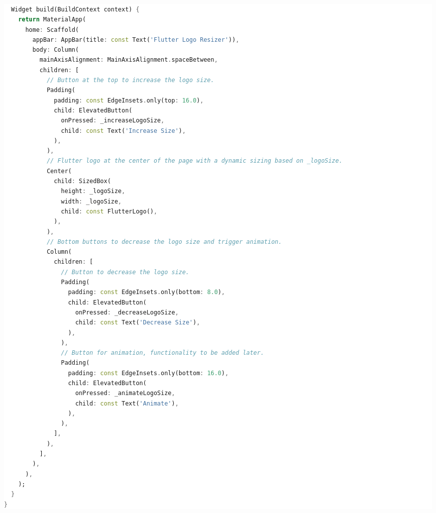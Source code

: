 ```dart
  Widget build(BuildContext context) {
    return MaterialApp(
      home: Scaffold(
        appBar: AppBar(title: const Text('Flutter Logo Resizer')),
        body: Column(
          mainAxisAlignment: MainAxisAlignment.spaceBetween,
          children: [
            // Button at the top to increase the logo size.
            Padding(
              padding: const EdgeInsets.only(top: 16.0),
              child: ElevatedButton(
                onPressed: _increaseLogoSize,
                child: const Text('Increase Size'),
              ),
            ),
            // Flutter logo at the center of the page with a dynamic sizing based on _logoSize.
            Center(
              child: SizedBox(
                height: _logoSize,
                width: _logoSize,
                child: const FlutterLogo(),
              ),
            ),
            // Bottom buttons to decrease the logo size and trigger animation.
            Column(
              children: [
                // Button to decrease the logo size.
                Padding(
                  padding: const EdgeInsets.only(bottom: 8.0),
                  child: ElevatedButton(
                    onPressed: _decreaseLogoSize,
                    child: const Text('Decrease Size'),
                  ),
                ),
                // Button for animation, functionality to be added later.
                Padding(
                  padding: const EdgeInsets.only(bottom: 16.0),
                  child: ElevatedButton(
                    onPressed: _animateLogoSize,
                    child: const Text('Animate'),
                  ),
                ),
              ],
            ),
          ],
        ),
      ),
    );
  }
}
```
